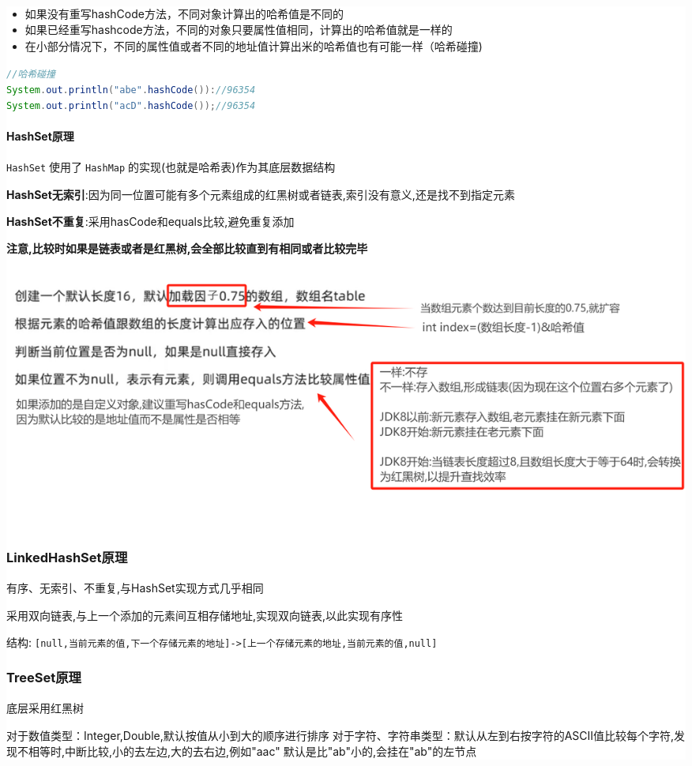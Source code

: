 - 如果没有重写hashCode方法，不同对象计算出的哈希值是不同的
- 如果已经重写hashcode方法，不同的对象只要属性值相同，计算出的哈希值就是一样的
- 在小部分情况下，不同的属性值或者不同的地址值计算出米的哈希值也有可能一样（哈希碰撞)

```java
//哈希碰撞
System.out.println("abe".hashCode())://96354
System.out.println("acD".hashCode());//96354

```

#### HashSet原理

`HashSet` 使用了 `HashMap` 的实现(也就是哈希表)作为其底层数据结构

**HashSet无索引**:因为同一位置可能有多个元素组成的红黑树或者链表,索引没有意义,还是找不到指定元素

**HashSet不重复**:采用hasCode和equals比较,避免重复添加

**注意,比较时如果是链表或者是红黑树,会全部比较直到有相同或者比较完毕**

![](./images/WEBRESOURCE1a4178a5a99f881e56edfc02aa66953fimage-20231122134746420.png)

### LinkedHashSet原理

有序、无索引、不重复,与HashSet实现方式几乎相同

采用双向链表,与上一个添加的元素间互相存储地址,实现双向链表,以此实现有序性

结构: `[null,当前元素的值,下一个存储元素的地址]->[上一个存储元素的地址,当前元素的值,null]`

### TreeSet原理

底层采用红黑树

对于数值类型：Integer,Double,默认按值从小到大的顺序进行排序
对于字符、字符串类型：默认从左到右按字符的ASCII值比较每个字符,发现不相等时,中断比较,小的去左边,大的去右边,例如"aac"
默认是比"ab"小的,会挂在"ab"的左节点
